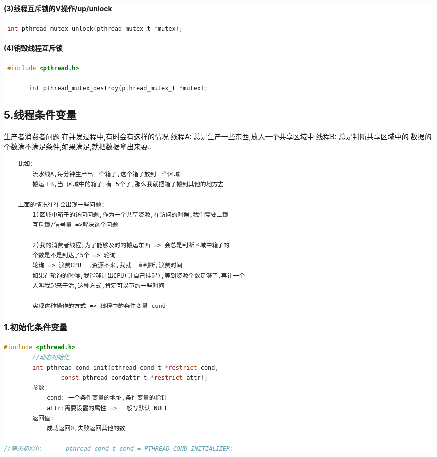 





#### (3)线程互斥锁的V操作/up/unlock

```c
 int pthread_mutex_unlock(pthread_mutex_t *mutex);
```



#### (4)销毁线程互斥锁

```c
 #include <pthread.h>

       int pthread_mutex_destroy(pthread_mutex_t *mutex);
```



## 5.线程条件变量

生产者消费者问题
		在并发过程中,有时会有这样的情况
		线程A: 总是生产一些东西,放入一个共享区域中
		线程B: 总是判断共享区域中的 数据的个数满不满足条件,如果满足,就把数据拿出来耍..
		

		比如: 
			流水线A,每分钟生产出一个箱子,这个箱子放到一个区域
			搬运工B,当 区域中的箱子 有 5个了,那么我就把箱子搬到其他的地方去
	
		上面的情况往往会出现一些问题: 
			1)区域中箱子的访问问题,作为一个共享资源,在访问的时候,我们需要上锁
			互斥锁/信号量 =>解决这个问题
			
			2)我的消费者线程,为了能够及时的搬运东西 => 会总是判断区域中箱子的
			个数是不是到达了5个 => 轮询
			轮询 => 浪费CPU  ,资源不来,我就一直判断,浪费时间
			如果在轮询的时候,我能够让出CPU(让自己挂起),等到资源个数足够了,再让一个
			人叫我起来干活,这种方式,肯定可以节约一些时间
			
			实现这种操作的方式 => 线程中的条件变量 cond


### 1.初始化条件变量
```c
#include <pthread.h>
		//动态初始化
		int pthread_cond_init(pthread_cond_t *restrict cond,
				const pthread_condattr_t *restrict attr);
		参数: 
			cond: 一个条件变量的地址,条件变量的指针
			attr:需要设置的属性 => 一般写默认 NULL
		返回值: 
			成功返回0,失败返回其他的数

//静态初始化       pthread_cond_t cond = PTHREAD_COND_INITIALIZER;
```

